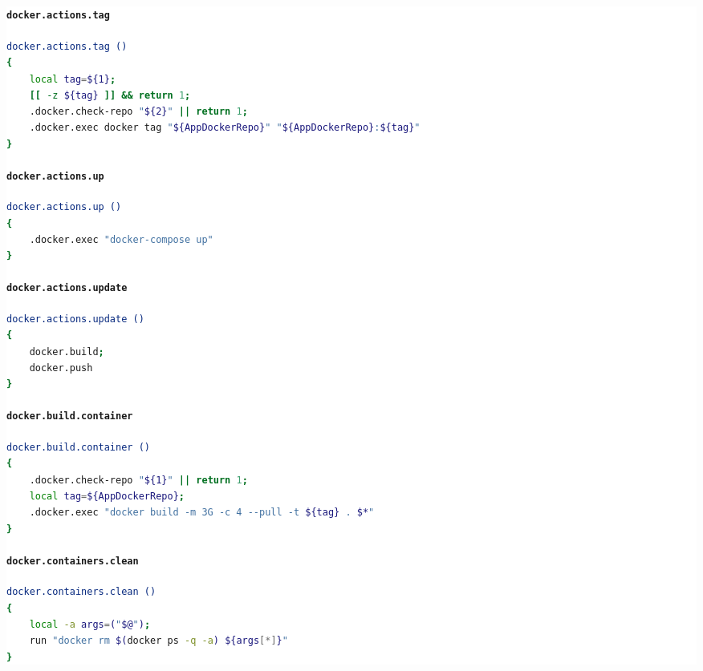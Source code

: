 #### `docker.actions.tag`

```bash
docker.actions.tag ()
{
    local tag=${1};
    [[ -z ${tag} ]] && return 1;
    .docker.check-repo "${2}" || return 1;
    .docker.exec docker tag "${AppDockerRepo}" "${AppDockerRepo}:${tag}"
}

```

#### `docker.actions.up`

```bash
docker.actions.up ()
{
    .docker.exec "docker-compose up"
}

```

#### `docker.actions.update`

```bash
docker.actions.update ()
{
    docker.build;
    docker.push
}

```

#### `docker.build.container`

```bash
docker.build.container ()
{
    .docker.check-repo "${1}" || return 1;
    local tag=${AppDockerRepo};
    .docker.exec "docker build -m 3G -c 4 --pull -t ${tag} . $*"
}

```

#### `docker.containers.clean`

```bash
docker.containers.clean ()
{
    local -a args=("$@");
    run "docker rm $(docker ps -q -a) ${args[*]}"
}

```
